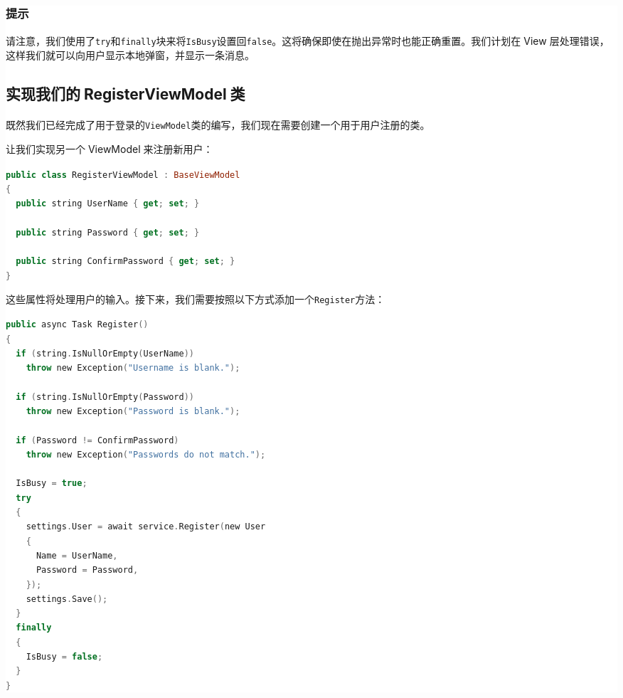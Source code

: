 ### 提示

请注意，我们使用了`try`和`finally`块来将`IsBusy`设置回`false`。这将确保即使在抛出异常时也能正确重置。我们计划在 View 层处理错误，这样我们就可以向用户显示本地弹窗，并显示一条消息。

## 实现我们的 RegisterViewModel 类

既然我们已经完成了用于登录的`ViewModel`类的编写，我们现在需要创建一个用于用户注册的类。

让我们实现另一个 ViewModel 来注册新用户：

```kt
public class RegisterViewModel : BaseViewModel 
{ 
  public string UserName { get; set; } 

  public string Password { get; set; } 

  public string ConfirmPassword { get; set; } 
} 

```

这些属性将处理用户的输入。接下来，我们需要按照以下方式添加一个`Register`方法：

```kt
public async Task Register() 
{ 
  if (string.IsNullOrEmpty(UserName)) 
    throw new Exception("Username is blank."); 

  if (string.IsNullOrEmpty(Password)) 
    throw new Exception("Password is blank."); 

  if (Password != ConfirmPassword) 
    throw new Exception("Passwords do not match."); 

  IsBusy = true; 
  try 
  { 
    settings.User = await service.Register(new User  
    {  
      Name = UserName, 
      Password = Password,  
    }); 
    settings.Save(); 
  } 
  finally 
  { 
    IsBusy = false; 
  } 
} 

```
